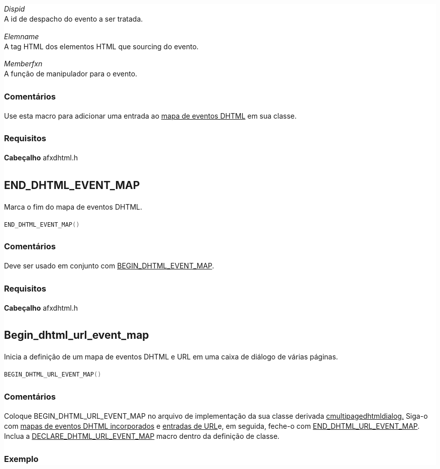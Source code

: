 *Dispid*<br/>
A id de despacho do evento a ser tratada.

*Elemname*<br/>
A tag HTML dos elementos HTML que sourcing do evento.

*Memberfxn*<br/>
A função de manipulador para o evento.

### <a name="remarks"></a>Comentários

Use esta macro para adicionar uma entrada ao [mapa de eventos DHTML](#begin_dhtml_event_map_inline) em sua classe.

### <a name="requirements"></a>Requisitos

  **Cabeçalho** afxdhtml.h

## <a name="end_dhtml_event_map"></a><a name="end_dhtml_event_map"></a>END_DHTML_EVENT_MAP

Marca o fim do mapa de eventos DHTML.

```cpp
END_DHTML_EVENT_MAP()
```

### <a name="remarks"></a>Comentários

Deve ser usado em conjunto com [BEGIN_DHTML_EVENT_MAP](#begin_dhtml_event_map).

### <a name="requirements"></a>Requisitos

  **Cabeçalho** afxdhtml.h

## <a name="begin_dhtml_url_event_map"></a><a name="begin_dhtml_url_event_map"></a>Begin_dhtml_url_event_map

Inicia a definição de um mapa de eventos DHTML e URL em uma caixa de diálogo de várias páginas.

```cpp
BEGIN_DHTML_URL_EVENT_MAP()
```

### <a name="remarks"></a>Comentários

Coloque BEGIN_DHTML_URL_EVENT_MAP no arquivo de implementação da sua classe derivada [cmultipagedhtmldialog.](../../mfc/reference/cmultipagedhtmldialog-class.md) Siga-o com [mapas de eventos DHTML incorporados](#begin_embed_dhtml_event_map) e [entradas de URL](#begin_url_entries)e, em seguida, feche-o com [END_DHTML_URL_EVENT_MAP](#end_dhtml_url_event_map). Inclua a [DECLARE_DHTML_URL_EVENT_MAP](#declare_dhtml_url_event_map) macro dentro da definição de classe.

### <a name="example"></a>Exemplo
